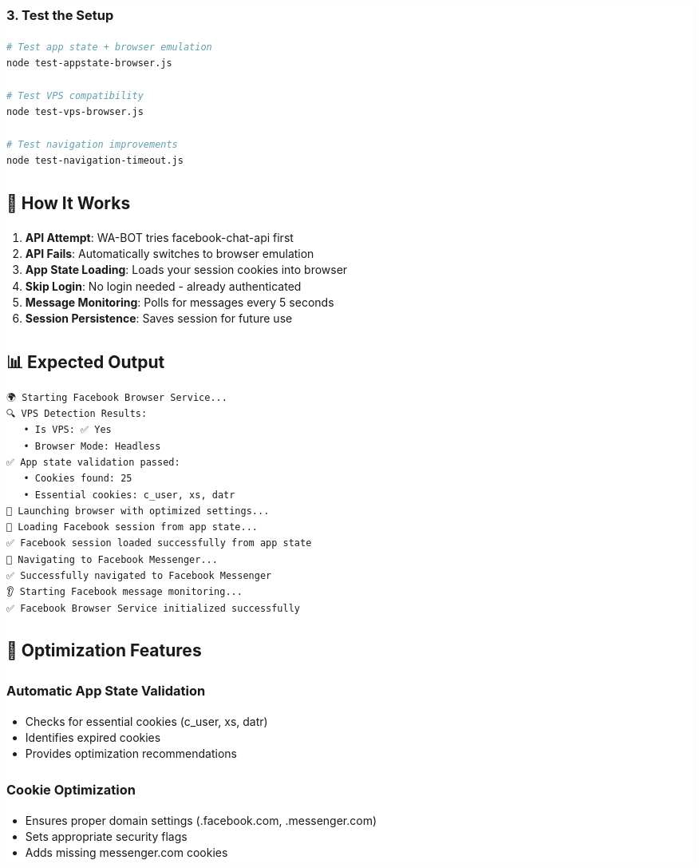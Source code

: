### 3. **Test the Setup**

```bash
# Test app state + browser emulation
node test-appstate-browser.js

# Test VPS compatibility
node test-vps-browser.js

# Test navigation improvements
node test-navigation-timeout.js
```

## 🔄 How It Works

1. **API Attempt**: WA-BOT tries facebook-chat-api first
2. **API Fails**: Automatically switches to browser emulation
3. **App State Loading**: Loads your session cookies into browser
4. **Skip Login**: No login needed - already authenticated
5. **Message Monitoring**: Polls for messages every 5 seconds
6. **Session Persistence**: Saves session for future use

## 📊 Expected Output

```
🌍 Starting Facebook Browser Service...
🔍 VPS Detection Results:
   • Is VPS: ✅ Yes
   • Browser Mode: Headless
✅ App state validation passed:
   • Cookies found: 25
   • Essential cookies: c_user, xs, datr
🚀 Launching browser with optimized settings...
🔑 Loading Facebook session from app state...
✅ Facebook session loaded successfully from app state
📱 Navigating to Facebook Messenger...
✅ Successfully navigated to Facebook Messenger
👂 Starting Facebook message monitoring...
✅ Facebook Browser Service initialized successfully
```

## 🎯 Optimization Features

### **Automatic App State Validation**
- Checks for essential cookies (c_user, xs, datr)
- Identifies expired cookies
- Provides optimization recommendations

### **Cookie Optimization**
- Ensures proper domain settings (.facebook.com, .messenger.com)
- Sets appropriate security flags
- Adds missing messenger.com cookies
